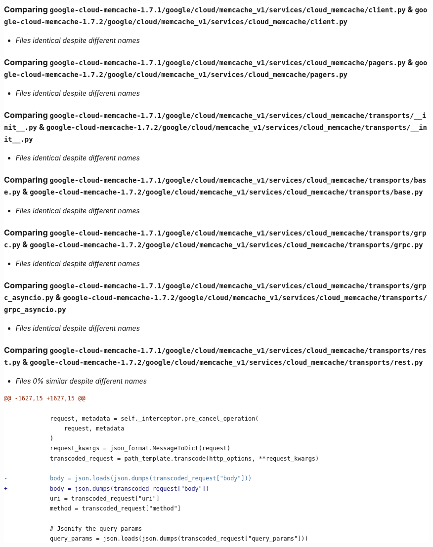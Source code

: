 ### Comparing `google-cloud-memcache-1.7.1/google/cloud/memcache_v1/services/cloud_memcache/client.py` & `google-cloud-memcache-1.7.2/google/cloud/memcache_v1/services/cloud_memcache/client.py`

 * *Files identical despite different names*

### Comparing `google-cloud-memcache-1.7.1/google/cloud/memcache_v1/services/cloud_memcache/pagers.py` & `google-cloud-memcache-1.7.2/google/cloud/memcache_v1/services/cloud_memcache/pagers.py`

 * *Files identical despite different names*

### Comparing `google-cloud-memcache-1.7.1/google/cloud/memcache_v1/services/cloud_memcache/transports/__init__.py` & `google-cloud-memcache-1.7.2/google/cloud/memcache_v1/services/cloud_memcache/transports/__init__.py`

 * *Files identical despite different names*

### Comparing `google-cloud-memcache-1.7.1/google/cloud/memcache_v1/services/cloud_memcache/transports/base.py` & `google-cloud-memcache-1.7.2/google/cloud/memcache_v1/services/cloud_memcache/transports/base.py`

 * *Files identical despite different names*

### Comparing `google-cloud-memcache-1.7.1/google/cloud/memcache_v1/services/cloud_memcache/transports/grpc.py` & `google-cloud-memcache-1.7.2/google/cloud/memcache_v1/services/cloud_memcache/transports/grpc.py`

 * *Files identical despite different names*

### Comparing `google-cloud-memcache-1.7.1/google/cloud/memcache_v1/services/cloud_memcache/transports/grpc_asyncio.py` & `google-cloud-memcache-1.7.2/google/cloud/memcache_v1/services/cloud_memcache/transports/grpc_asyncio.py`

 * *Files identical despite different names*

### Comparing `google-cloud-memcache-1.7.1/google/cloud/memcache_v1/services/cloud_memcache/transports/rest.py` & `google-cloud-memcache-1.7.2/google/cloud/memcache_v1/services/cloud_memcache/transports/rest.py`

 * *Files 0% similar despite different names*

```diff
@@ -1627,15 +1627,15 @@
 
             request, metadata = self._interceptor.pre_cancel_operation(
                 request, metadata
             )
             request_kwargs = json_format.MessageToDict(request)
             transcoded_request = path_template.transcode(http_options, **request_kwargs)
 
-            body = json.loads(json.dumps(transcoded_request["body"]))
+            body = json.dumps(transcoded_request["body"])
             uri = transcoded_request["uri"]
             method = transcoded_request["method"]
 
             # Jsonify the query params
             query_params = json.loads(json.dumps(transcoded_request["query_params"]))
```